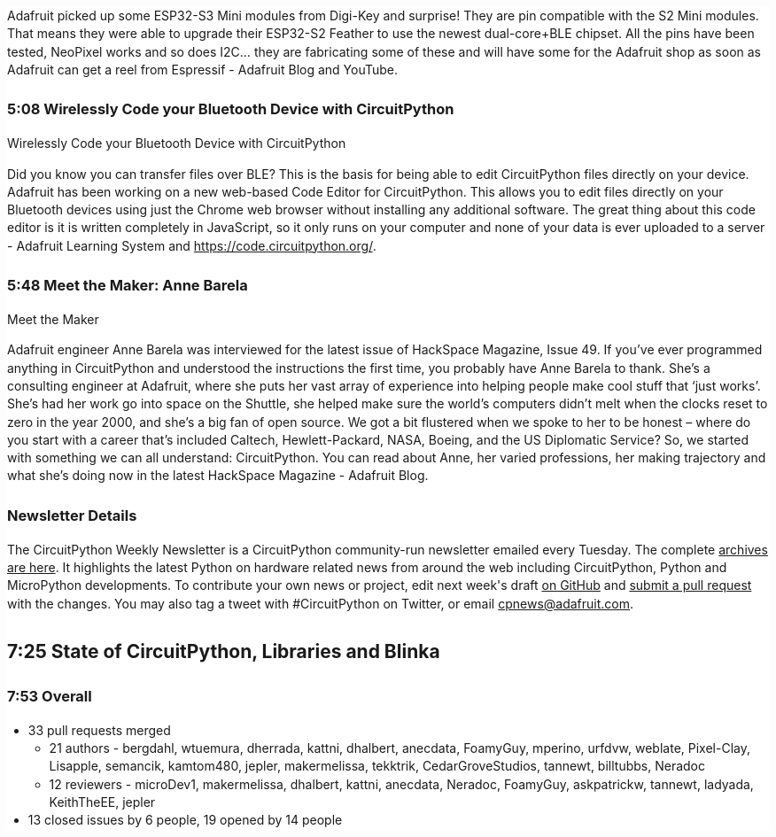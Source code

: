 Adafruit picked up some ESP32-S3 Mini modules from Digi-Key and surprise! They are pin compatible with the S2 Mini modules. That means they were able to upgrade their ESP32-S2 Feather to use the newest dual-core+BLE chipset. All the pins have been tested, NeoPixel works and so does I2C… they are fabricating some of these and will have some for the Adafruit shop as soon as Adafruit can get a reel from Espressif - Adafruit Blog and YouTube.
### 5:08 Wirelessly Code your Bluetooth Device with CircuitPython
 Wirelessly Code your Bluetooth Device with CircuitPython 

Did you know you can transfer files over BLE? This is the basis for being able to edit CircuitPython files directly on your device.
Adafruit has been working on a new web-based Code Editor for CircuitPython. This allows you to edit files directly on your Bluetooth devices using just the Chrome web browser without installing any additional software. The great thing about this code editor is it is written completely in JavaScript, so it only runs on your computer and none of your data is ever uploaded to a server - Adafruit Learning System and https://code.circuitpython.org/.
### 5:48 Meet the Maker: Anne Barela
 Meet the Maker 

Adafruit engineer Anne Barela was interviewed for the latest issue of HackSpace Magazine, Issue 49.
If you’ve ever programmed anything in CircuitPython and understood the instructions the first time, you probably have Anne Barela to thank. She’s a consulting engineer at Adafruit, where she puts her vast array of experience into helping people make cool stuff that ‘just works’. She’s had her work go into space on the Shuttle, she helped make sure the world’s computers didn’t melt when the clocks reset to zero in the year 2000, and she’s a big fan of open source. We got a bit flustered when we spoke to her to be honest – where do you start with a career that’s included Caltech, Hewlett-Packard, NASA, Boeing, and the US Diplomatic Service? So, we started with something we can all understand: CircuitPython.
You can read about Anne, her varied professions, her making trajectory and what she’s doing now in the latest HackSpace Magazine - Adafruit Blog.
### Newsletter Details
The CircuitPython Weekly Newsletter is a CircuitPython community-run newsletter emailed every Tuesday. The complete [archives are here](https://www.adafruitdaily.com/category/circuitpython/). It highlights the latest Python on hardware related news from around the web including CircuitPython, Python and MicroPython developments. 
To contribute your own news or project, edit next week's draft [on GitHub](https://github.com/adafruit/circuitpython-weekly-newsletter/tree/gh-pages/_drafts) and [submit a pull request](https://help.github.com/articles/editing-files-in-your-repository/) with the changes. You may also tag a tweet with #CircuitPython on Twitter, or email cpnews@adafruit.com.
## 7:25 State of CircuitPython, Libraries and Blinka
### 7:53 Overall
* 33 pull requests merged
  * 21 authors - bergdahl, wtuemura, dherrada, kattni, dhalbert, anecdata, FoamyGuy, mperino, urfdvw, weblate, Pixel-Clay, Lisapple, semancik, kamtom480, jepler, makermelissa, tekktrik, CedarGroveStudios, tannewt, billtubbs, Neradoc
  * 12 reviewers - microDev1, makermelissa, dhalbert, kattni, anecdata, Neradoc, FoamyGuy, askpatrickw, tannewt, ladyada, KeithTheEE, jepler
* 13 closed issues by 6 people, 19 opened by 14 people
